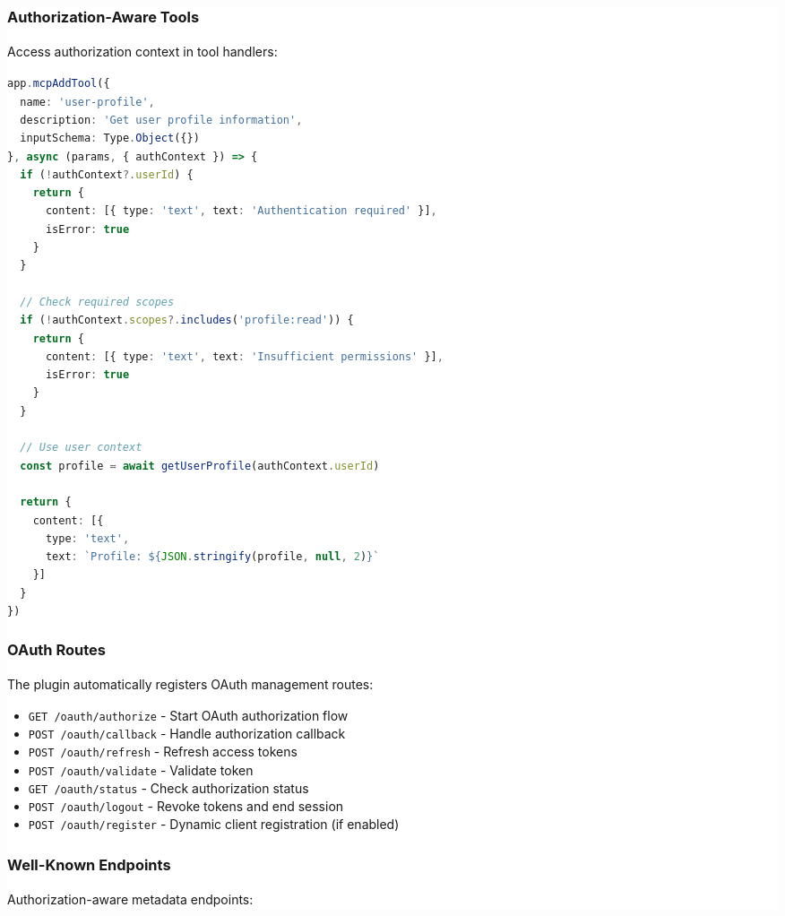 ### Authorization-Aware Tools

Access authorization context in tool handlers:

```typescript
app.mcpAddTool({
  name: 'user-profile',
  description: 'Get user profile information',
  inputSchema: Type.Object({})
}, async (params, { authContext }) => {
  if (!authContext?.userId) {
    return {
      content: [{ type: 'text', text: 'Authentication required' }],
      isError: true
    }
  }
  
  // Check required scopes
  if (!authContext.scopes?.includes('profile:read')) {
    return {
      content: [{ type: 'text', text: 'Insufficient permissions' }],
      isError: true
    }
  }
  
  // Use user context
  const profile = await getUserProfile(authContext.userId)
  
  return {
    content: [{
      type: 'text',
      text: `Profile: ${JSON.stringify(profile, null, 2)}`
    }]
  }
})
```

### OAuth Routes

The plugin automatically registers OAuth management routes:

- `GET /oauth/authorize` - Start OAuth authorization flow
- `POST /oauth/callback` - Handle authorization callback
- `POST /oauth/refresh` - Refresh access tokens
- `POST /oauth/validate` - Validate token
- `GET /oauth/status` - Check authorization status
- `POST /oauth/logout` - Revoke tokens and end session
- `POST /oauth/register` - Dynamic client registration (if enabled)

### Well-Known Endpoints

Authorization-aware metadata endpoints:

